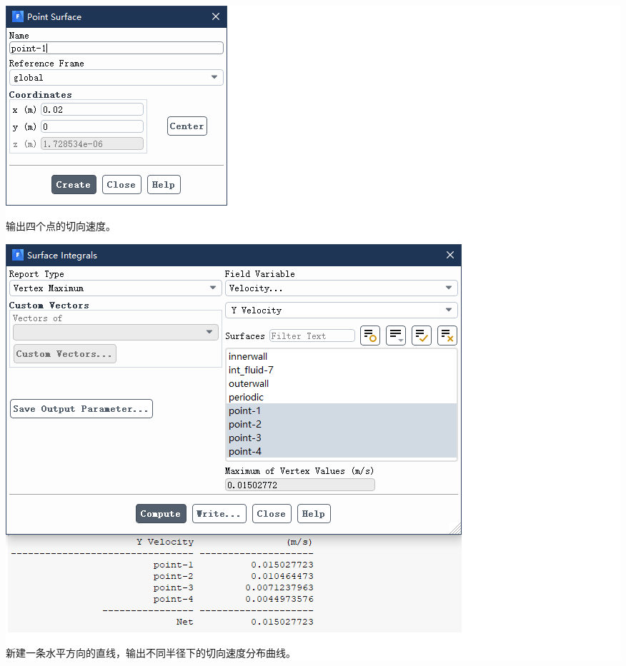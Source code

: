 ![20210814-2-13.png](./images/20210814-2-13.png)

输出四个点的切向速度。

![20210814-2-14.png](./images/20210814-2-14.png)

新建一条水平方向的直线，输出不同半径下的切向速度分布曲线。
